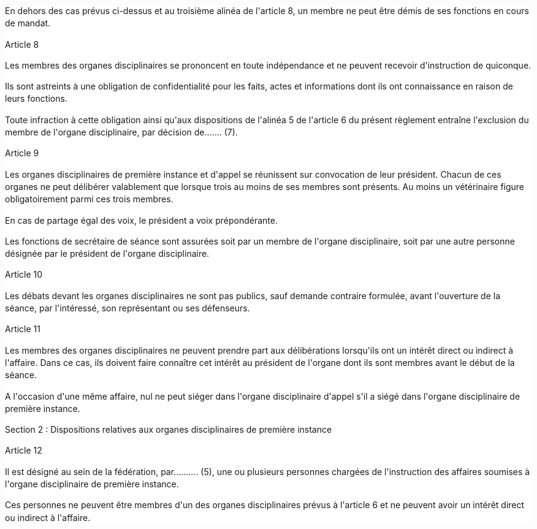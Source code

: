 En dehors des cas prévus ci-dessus et au troisième alinéa de l'article 8, un membre ne peut être démis de ses fonctions en
cours de mandat.

Article 8

Les membres des organes disciplinaires se prononcent en toute indépendance et ne peuvent recevoir d'instruction de quiconque.

Ils sont astreints à une obligation de confidentialité pour les faits, actes et informations dont ils ont connaissance en
raison de leurs fonctions.

Toute infraction à cette obligation ainsi qu'aux dispositions de l'alinéa 5 de l'article 6 du présent règlement entraîne
l'exclusion du membre de l'organe disciplinaire, par décision de....... (7).

Article 9

Les organes disciplinaires de première instance et d'appel se réunissent sur convocation de leur président. Chacun de ces
organes ne peut délibérer valablement que lorsque trois au moins de ses membres sont présents. Au moins un vétérinaire figure
obligatoirement parmi ces trois membres.

En cas de partage égal des voix, le président a voix prépondérante.

Les fonctions de secrétaire de séance sont assurées soit par un membre de l'organe disciplinaire, soit par une autre personne
désignée par le président de l'organe disciplinaire.

Article 10

Les débats devant les organes disciplinaires ne sont pas publics, sauf demande contraire formulée, avant l'ouverture de la
séance, par l'intéressé, son représentant ou ses défenseurs.

Article 11

Les membres des organes disciplinaires ne peuvent prendre part aux délibérations lorsqu'ils ont un intérêt direct ou indirect
à l'affaire. Dans ce cas, ils doivent faire connaître cet intérêt au président de l'organe dont ils sont membres avant le
début de la séance.

A l'occasion d'une même affaire, nul ne peut siéger dans l'organe disciplinaire d'appel s'il a siégé dans l'organe
disciplinaire de première instance.

Section 2 : Dispositions relatives aux organes disciplinaires de première instance

Article 12

Il est désigné au sein de la fédération, par.......... (5), une ou plusieurs personnes chargées de l'instruction des affaires
soumises à l'organe disciplinaire de première instance.

Ces personnes ne peuvent être membres d'un des organes disciplinaires prévus à l'article 6 et ne peuvent avoir un intérêt
direct ou indirect à l'affaire.
